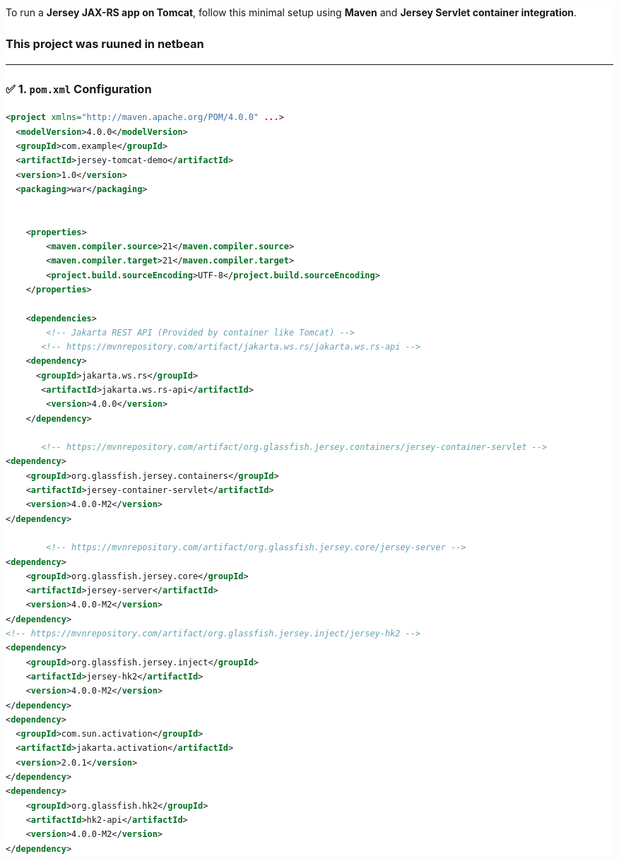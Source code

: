 To run a **Jersey JAX-RS app on Tomcat**, follow this minimal setup using **Maven** and **Jersey Servlet container integration**.

### This project was ruuned in netbean



---

### ✅ **1. `pom.xml` Configuration**

```xml
<project xmlns="http://maven.apache.org/POM/4.0.0" ...>
  <modelVersion>4.0.0</modelVersion>
  <groupId>com.example</groupId>
  <artifactId>jersey-tomcat-demo</artifactId>
  <version>1.0</version>
  <packaging>war</packaging>

  
    <properties>
        <maven.compiler.source>21</maven.compiler.source>
        <maven.compiler.target>21</maven.compiler.target>
        <project.build.sourceEncoding>UTF-8</project.build.sourceEncoding>
    </properties>

    <dependencies>
        <!-- Jakarta REST API (Provided by container like Tomcat) -->
       <!-- https://mvnrepository.com/artifact/jakarta.ws.rs/jakarta.ws.rs-api -->
    <dependency>
      <groupId>jakarta.ws.rs</groupId>
       <artifactId>jakarta.ws.rs-api</artifactId>
        <version>4.0.0</version>
    </dependency>

       <!-- https://mvnrepository.com/artifact/org.glassfish.jersey.containers/jersey-container-servlet -->
<dependency>
    <groupId>org.glassfish.jersey.containers</groupId>
    <artifactId>jersey-container-servlet</artifactId>
    <version>4.0.0-M2</version>
</dependency>

        <!-- https://mvnrepository.com/artifact/org.glassfish.jersey.core/jersey-server -->
<dependency>
    <groupId>org.glassfish.jersey.core</groupId>
    <artifactId>jersey-server</artifactId>
    <version>4.0.0-M2</version>
</dependency>
<!-- https://mvnrepository.com/artifact/org.glassfish.jersey.inject/jersey-hk2 -->
<dependency>
    <groupId>org.glassfish.jersey.inject</groupId>
    <artifactId>jersey-hk2</artifactId>
    <version>4.0.0-M2</version>
</dependency>
<dependency>
  <groupId>com.sun.activation</groupId>
  <artifactId>jakarta.activation</artifactId>
  <version>2.0.1</version>
</dependency>
<dependency>
    <groupId>org.glassfish.hk2</groupId>
    <artifactId>hk2-api</artifactId>
    <version>4.0.0-M2</version>
</dependency>
```